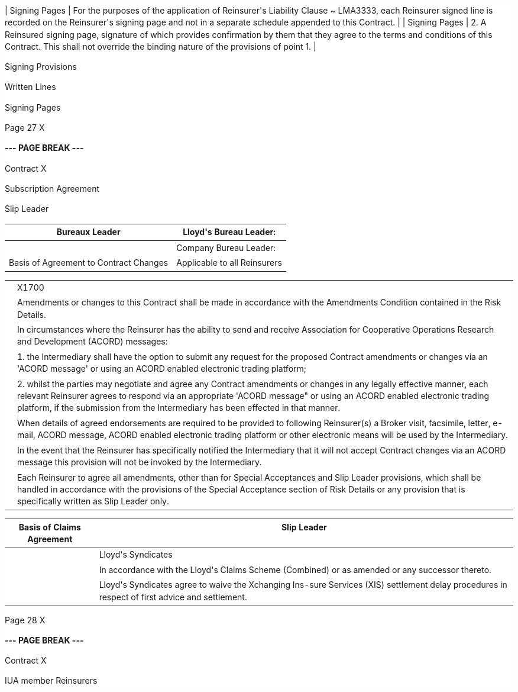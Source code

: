| Signing Pages         | For the purposes of the application of Reinsurer's Liability Clause ~ LMA3333, each Reinsurer signed line is recorded on the Reinsurer's signing page and not in a separate schedule appended to this Contract.                                                                                                                                                                                                                                           |
| Signing Pages         | 2. A Reinsured signing page, signature of which provides confirmation by them that they agree to the terms and conditions of this Contract. This shall not override the binding nature of the provisions of point 1.                                                                                                                                                                                                                                      |

Signing Provisions

Written Lines

Signing Pages

Page 27 X

**--- PAGE BREAK ---**

Contract X

Subscription Agreement

Slip Leader

| Bureaux Leader                         | Lloyd's Bureau Leader:       |
| -------------------------------------- | ---------------------------- |
|                                        | Company Bureau Leader:       |
| Basis of Agreement to Contract Changes | Applicable to all Reinsurers |

|     |                                                                                                                                                                                                                                                                                                                                 |
| --- | ------------------------------------------------------------------------------------------------------------------------------------------------------------------------------------------------------------------------------------------------------------------------------------------------------------------------------- |
|     | X1700                                                                                                                                                                                                                                                                                                                           |
|     | Amendments or changes to this Contract shall be made in accordance with the Amendments Condition contained in the Risk Details.                                                                                                                                                                                                 |
|     | In circumstances where the Reinsurer has the ability to send and receive Association for Cooperative Operations Research and Development (ACORD) messages:                                                                                                                                                                      |
|     | 1. the Intermediary shall have the option to submit any request for the proposed Contract amendments or changes via an 'ACORD message' or using an ACORD enabled electronic trading platform;                                                                                                                                   |
|     | 2. whilst the parties may negotiate and agree any Contract amendments or changes in any legally effective manner, each relevant Reinsurer agrees to respond via an appropriate 'ACORD message" or using an ACORD enabled electronic trading platform, if the submission from the Intermediary has been effected in that manner. |
|     | When details of agreed endorsements are required to be provided to following Reinsurer(s) a Broker visit, facsimile, letter, e-mail, ACORD message, ACORD enabled electronic trading platform or other electronic means will be used by the Intermediary.                                                                       |
|     | In the event that the Reinsurer has specifically notified the Intermediary that it will not accept Contract changes via an ACORD message this provision will not be invoked by the Intermediary.                                                                                                                                |
|     | Each Reinsurer to agree all amendments, other than for Special Acceptances and Slip Leader provisions, which shall be handled in accordance with the provisions of the Special Acceptance section of Risk Details or any provision that is specifically written as Slip Leader only.                                            |

| Basis of Claims Agreement | Slip Leader                                                                                                                                    |
| ------------------------- | ---------------------------------------------------------------------------------------------------------------------------------------------- |
|                           | Lloyd's Syndicates                                                                                                                             |
|                           | In accordance with the Lloyd's Claims Scheme (Combined) or as amended or any successor thereto.                                                |
|                           | Lloyd's Syndicates agree to waive the Xchanging Ins-sure Services (XIS) settlement delay procedures in respect of first advice and settlement. |

Page 28 X

**--- PAGE BREAK ---**

Contract X

IUA member Reinsurers
